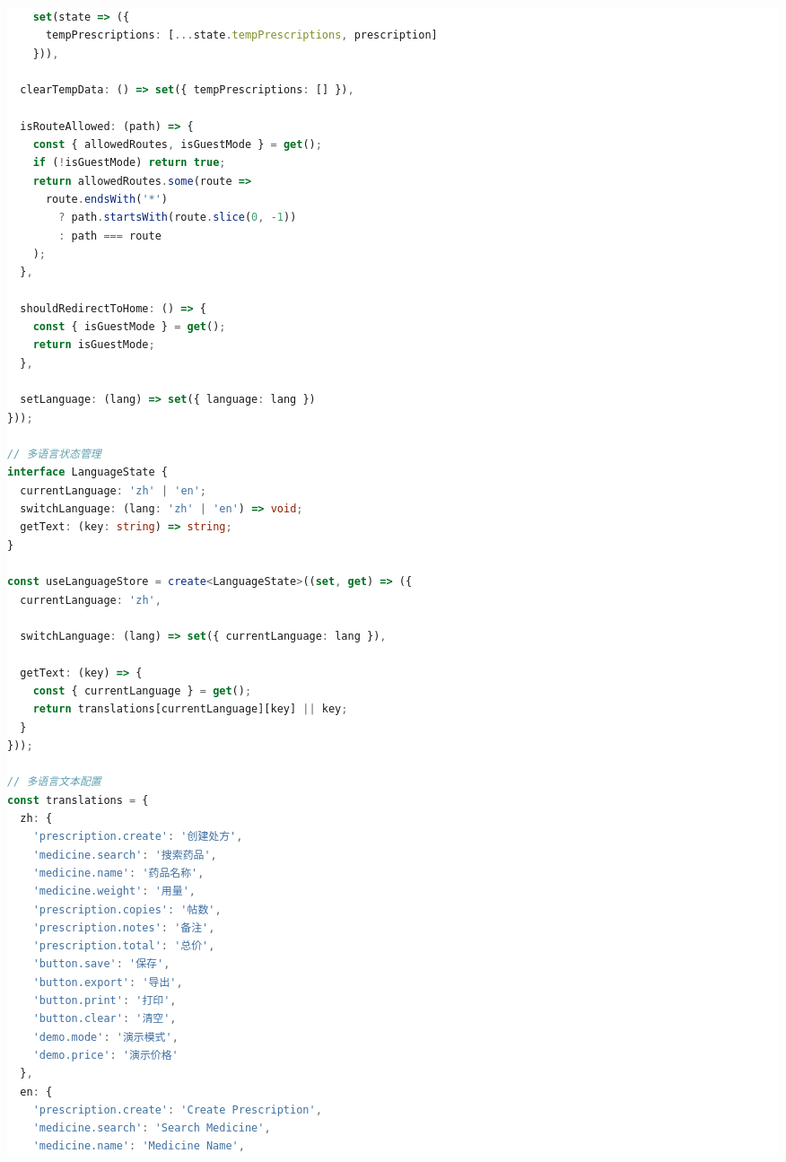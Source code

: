 ```typescript
    set(state => ({
      tempPrescriptions: [...state.tempPrescriptions, prescription]
    })),
    
  clearTempData: () => set({ tempPrescriptions: [] }),
  
  isRouteAllowed: (path) => {
    const { allowedRoutes, isGuestMode } = get();
    if (!isGuestMode) return true;
    return allowedRoutes.some(route => 
      route.endsWith('*') 
        ? path.startsWith(route.slice(0, -1))
        : path === route
    );
  },
  
  shouldRedirectToHome: () => {
    const { isGuestMode } = get();
    return isGuestMode;
  },
  
  setLanguage: (lang) => set({ language: lang })
}));

// 多语言状态管理
interface LanguageState {
  currentLanguage: 'zh' | 'en';
  switchLanguage: (lang: 'zh' | 'en') => void;
  getText: (key: string) => string;
}

const useLanguageStore = create<LanguageState>((set, get) => ({
  currentLanguage: 'zh',
  
  switchLanguage: (lang) => set({ currentLanguage: lang }),
  
  getText: (key) => {
    const { currentLanguage } = get();
    return translations[currentLanguage][key] || key;
  }
}));

// 多语言文本配置
const translations = {
  zh: {
    'prescription.create': '创建处方',
    'medicine.search': '搜索药品',
    'medicine.name': '药品名称',
    'medicine.weight': '用量',
    'prescription.copies': '帖数',
    'prescription.notes': '备注',
    'prescription.total': '总价',
    'button.save': '保存',
    'button.export': '导出',
    'button.print': '打印',
    'button.clear': '清空',
    'demo.mode': '演示模式',
    'demo.price': '演示价格'
  },
  en: {
    'prescription.create': 'Create Prescription',
    'medicine.search': 'Search Medicine',
    'medicine.name': 'Medicine Name',
```